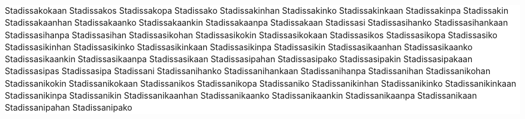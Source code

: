 Stadissakokaan
Stadissakos
Stadissakopa
Stadissako
Stadissakinhan
Stadissakinko
Stadissakinkaan
Stadissakinpa
Stadissakin
Stadissakaanhan
Stadissakaanko
Stadissakaankin
Stadissakaanpa
Stadissakaan
Stadissasi
Stadissasihanko
Stadissasihankaan
Stadissasihanpa
Stadissasihan
Stadissasikohan
Stadissasikokin
Stadissasikokaan
Stadissasikos
Stadissasikopa
Stadissasiko
Stadissasikinhan
Stadissasikinko
Stadissasikinkaan
Stadissasikinpa
Stadissasikin
Stadissasikaanhan
Stadissasikaanko
Stadissasikaankin
Stadissasikaanpa
Stadissasikaan
Stadissasipahan
Stadissasipako
Stadissasipakin
Stadissasipakaan
Stadissasipas
Stadissasipa
Stadissani
Stadissanihanko
Stadissanihankaan
Stadissanihanpa
Stadissanihan
Stadissanikohan
Stadissanikokin
Stadissanikokaan
Stadissanikos
Stadissanikopa
Stadissaniko
Stadissanikinhan
Stadissanikinko
Stadissanikinkaan
Stadissanikinpa
Stadissanikin
Stadissanikaanhan
Stadissanikaanko
Stadissanikaankin
Stadissanikaanpa
Stadissanikaan
Stadissanipahan
Stadissanipako